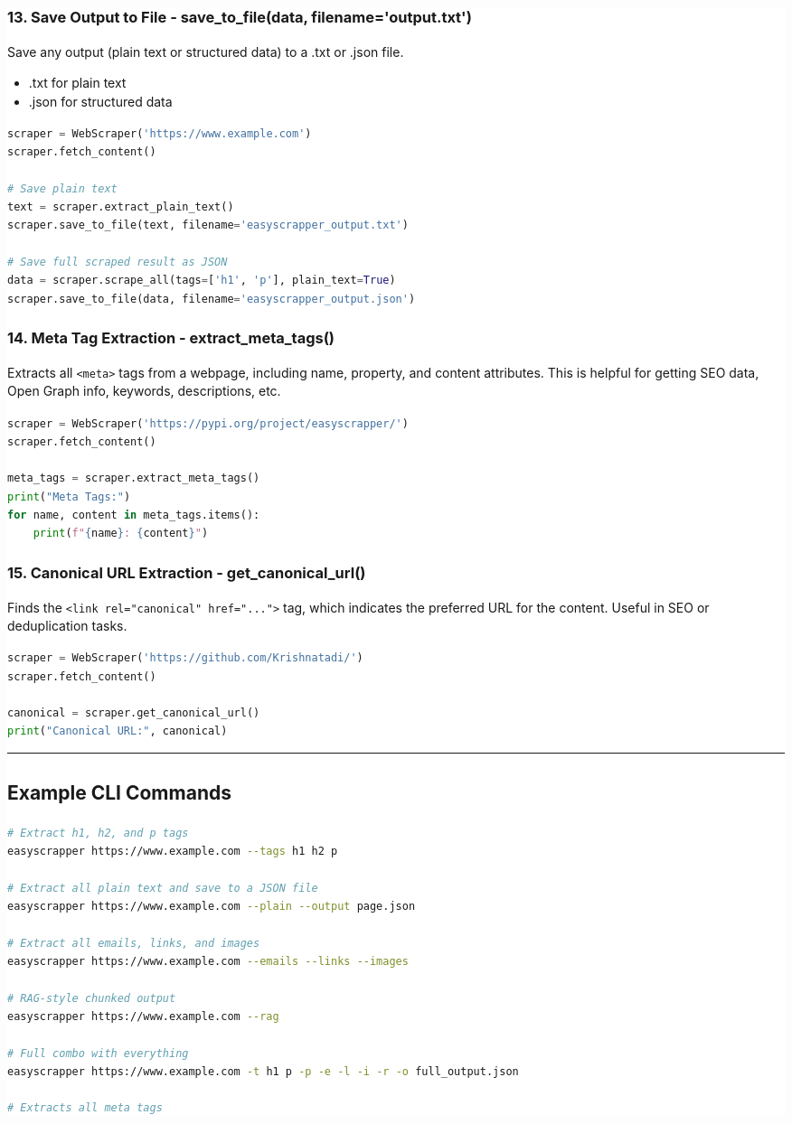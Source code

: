 ### 13. Save Output to File - save_to_file(data, filename='output.txt')
Save any output (plain text or structured data) to a .txt or .json file.
- .txt for plain text
- .json for structured data
```python
scraper = WebScraper('https://www.example.com')
scraper.fetch_content()

# Save plain text
text = scraper.extract_plain_text()
scraper.save_to_file(text, filename='easyscrapper_output.txt')

# Save full scraped result as JSON
data = scraper.scrape_all(tags=['h1', 'p'], plain_text=True)
scraper.save_to_file(data, filename='easyscrapper_output.json')
```

### 14.  Meta Tag Extraction - extract_meta_tags()
Extracts all `<meta>` tags from a webpage, including name, property, and content attributes. This is helpful for getting SEO data, Open Graph info, keywords, descriptions, etc.
```python
scraper = WebScraper('https://pypi.org/project/easyscrapper/')
scraper.fetch_content()

meta_tags = scraper.extract_meta_tags()
print("Meta Tags:")
for name, content in meta_tags.items():
    print(f"{name}: {content}")
```


### 15.  Canonical URL Extraction - get_canonical_url()
Finds the `<link rel="canonical" href="...">` tag, which indicates the preferred URL for the content. Useful in SEO or deduplication tasks.
```python
scraper = WebScraper('https://github.com/Krishnatadi/')
scraper.fetch_content()

canonical = scraper.get_canonical_url()
print("Canonical URL:", canonical)
```

---

## Example CLI Commands

```bash
# Extract h1, h2, and p tags
easyscrapper https://www.example.com --tags h1 h2 p

# Extract all plain text and save to a JSON file
easyscrapper https://www.example.com --plain --output page.json

# Extract all emails, links, and images
easyscrapper https://www.example.com --emails --links --images

# RAG-style chunked output
easyscrapper https://www.example.com --rag

# Full combo with everything
easyscrapper https://www.example.com -t h1 p -p -e -l -i -r -o full_output.json

# Extracts all meta tags
```